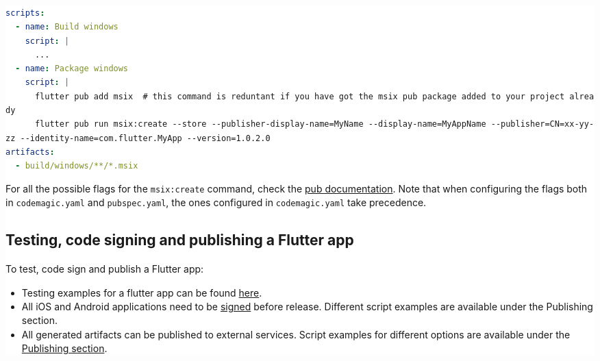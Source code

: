```yaml
scripts:
  - name: Build windows
    script: |
      ...
  - name: Package windows
    script: |
      flutter pub add msix  # this command is reduntant if you have got the msix pub package added to your project already
      flutter pub run msix:create --store --publisher-display-name=MyName --display-name=MyAppName --publisher=CN=xx-yy-zz --identity-name=com.flutter.MyApp --version=1.0.2.0
artifacts:
  - build/windows/**/*.msix
```

For all the possible flags for the `msix:create` command, check the [pub documentation](https://pub.dev/packages/msix#clipboard-available-configuration-fields). Note that when configuring the flags both in `codemagic.yaml` and `pubspec.yaml`, the ones configured in `codemagic.yaml` take precedence.

## Testing, code signing and publishing a Flutter app

To test, code sign and publish a Flutter app:

- Testing examples for a flutter app can be found [here](../testing-yaml/testing/#flutter-test).
- All iOS and Android applications need to be [signed](/code-signing-yaml/signing) before release. Different script examples are available under the Publishing section.
- All generated artifacts can be published to external services. Script examples for different options are available under the [Publishing section](../publishing-yaml/distribution/).
